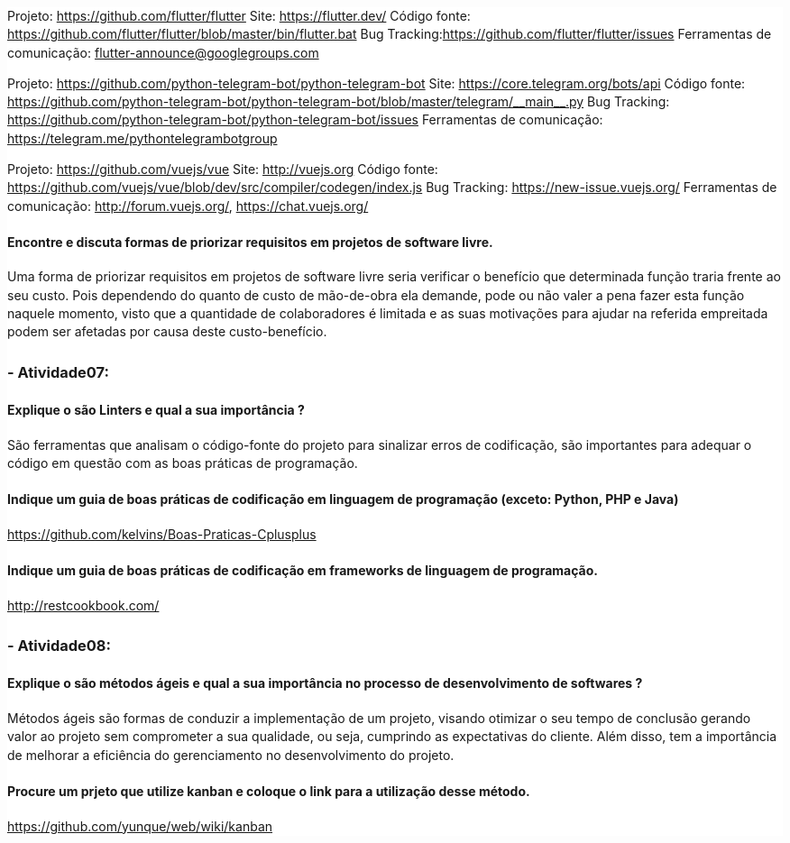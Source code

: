 Projeto: https://github.com/flutter/flutter
Site: https://flutter.dev/
Código fonte: https://github.com/flutter/flutter/blob/master/bin/flutter.bat
Bug Tracking:https://github.com/flutter/flutter/issues
Ferramentas de comunicação: flutter-announce@googlegroups.com

Projeto: https://github.com/python-telegram-bot/python-telegram-bot
Site: https://core.telegram.org/bots/api
Código fonte: https://github.com/python-telegram-bot/python-telegram-bot/blob/master/telegram/__main__.py
Bug Tracking: https://github.com/python-telegram-bot/python-telegram-bot/issues
Ferramentas de comunicação: https://telegram.me/pythontelegrambotgroup

Projeto: https://github.com/vuejs/vue
Site: http://vuejs.org
Código fonte: https://github.com/vuejs/vue/blob/dev/src/compiler/codegen/index.js
Bug Tracking: https://new-issue.vuejs.org/
Ferramentas de comunicação: http://forum.vuejs.org/, https://chat.vuejs.org/


#### Encontre e discuta formas de priorizar requisitos em projetos de software livre.

Uma forma de priorizar requisitos em projetos de software livre seria verificar o benefício que determinada função traria frente ao seu custo. Pois dependendo do quanto de custo de mão-de-obra ela demande, pode ou não valer a pena fazer esta função naquele momento, visto que a quantidade de colaboradores é limitada e as suas motivações para ajudar na referida empreitada podem ser afetadas por causa deste custo-benefício.

### - Atividade07:

#### Explique o são Linters e qual a sua importância ?
São ferramentas que analisam o código-fonte do projeto para sinalizar erros de codificação, são importantes para adequar o código em questão com as boas práticas de programação.

#### Indique um guia de boas práticas de codificação em linguagem de programação (exceto: Python, PHP e Java)
https://github.com/kelvins/Boas-Praticas-Cplusplus	

#### Indique um guia de boas práticas de codificação em frameworks de linguagem de programação.
http://restcookbook.com/

### - Atividade08:

#### Explique o são métodos ágeis e qual a sua importância no processo de desenvolvimento de softwares ?
Métodos ágeis são formas de conduzir a implementação de um projeto, visando otimizar o seu tempo de conclusão gerando valor ao projeto sem comprometer a sua qualidade, ou seja, cumprindo as expectativas do cliente. Além disso, tem a importância de melhorar a eficiência do gerenciamento no desenvolvimento do projeto.

#### Procure um prjeto que utilize kanban e coloque o link para a utilização desse método.
https://github.com/yunque/web/wiki/kanban
